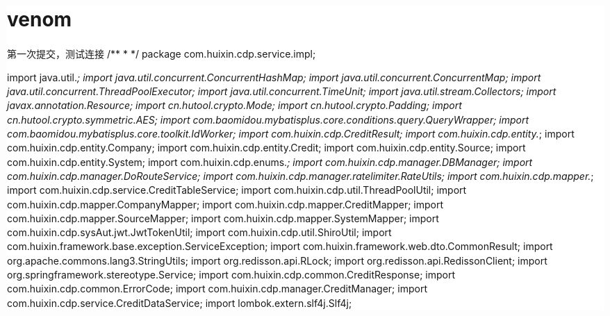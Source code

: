 # venom
第一次提交，测试连接
/**
 * 
 */
package com.huixin.cdp.service.impl;

import java.util.*;
import java.util.concurrent.ConcurrentHashMap;
import java.util.concurrent.ConcurrentMap;
import java.util.concurrent.ThreadPoolExecutor;
import java.util.concurrent.TimeUnit;
import java.util.stream.Collectors;
import javax.annotation.Resource;
import cn.hutool.crypto.Mode;
import cn.hutool.crypto.Padding;
import cn.hutool.crypto.symmetric.AES;
import com.baomidou.mybatisplus.core.conditions.query.QueryWrapper;
import com.baomidou.mybatisplus.core.toolkit.IdWorker;
import com.huixin.cdp.CreditResult;
import com.huixin.cdp.entity.*;
import com.huixin.cdp.entity.Company;
import com.huixin.cdp.entity.Credit;
import com.huixin.cdp.entity.Source;
import com.huixin.cdp.entity.System;
import com.huixin.cdp.enums.*;
import com.huixin.cdp.manager.DBManager;
import com.huixin.cdp.manager.DoRouteService;
import com.huixin.cdp.manager.ratelimiter.RateUtils;
import com.huixin.cdp.mapper.*;
import com.huixin.cdp.service.CreditTableService;
import com.huixin.cdp.util.ThreadPoolUtil;
import com.huixin.cdp.mapper.CompanyMapper;
import com.huixin.cdp.mapper.CreditMapper;
import com.huixin.cdp.mapper.SourceMapper;
import com.huixin.cdp.mapper.SystemMapper;
import com.huixin.cdp.sysAut.jwt.JwtTokenUtil;
import com.huixin.cdp.util.ShiroUtil;
import com.huixin.framework.base.exception.ServiceException;
import com.huixin.framework.web.dto.CommonResult;
import org.apache.commons.lang3.StringUtils;
import org.redisson.api.RLock;
import org.redisson.api.RedissonClient;
import org.springframework.stereotype.Service;
import com.huixin.cdp.common.CreditResponse;
import com.huixin.cdp.common.ErrorCode;
import com.huixin.cdp.manager.CreditManager;
import com.huixin.cdp.service.CreditDataService;
import lombok.extern.slf4j.Slf4j;
